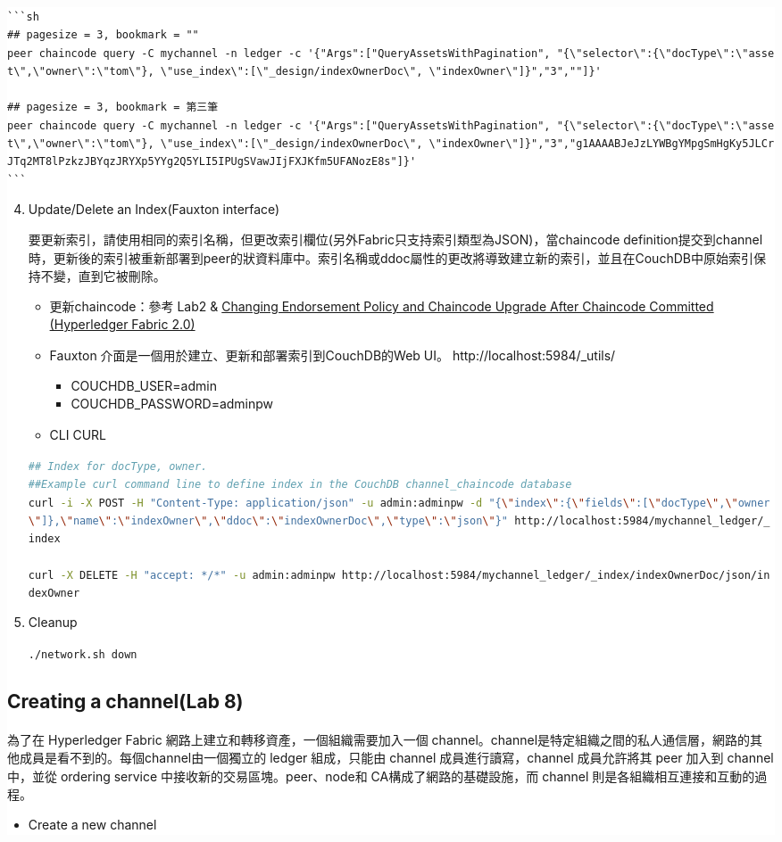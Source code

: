     ```sh
    ## pagesize = 3, bookmark = ""
    peer chaincode query -C mychannel -n ledger -c '{"Args":["QueryAssetsWithPagination", "{\"selector\":{\"docType\":\"asset\",\"owner\":\"tom\"}, \"use_index\":[\"_design/indexOwnerDoc\", \"indexOwner\"]}","3",""]}'
    
    ## pagesize = 3, bookmark = 第三筆
    peer chaincode query -C mychannel -n ledger -c '{"Args":["QueryAssetsWithPagination", "{\"selector\":{\"docType\":\"asset\",\"owner\":\"tom\"}, \"use_index\":[\"_design/indexOwnerDoc\", \"indexOwner\"]}","3","g1AAAABJeJzLYWBgYMpgSmHgKy5JLCrJTq2MT8lPzkzJBYqzJRYXp5YYg2Q5YLI5IPUgSVawJIjFXJKfm5UFANozE8s"]}'
    ```

4.  Update/Delete an Index(Fauxton interface)

    要更新索引，請使用相同的索引名稱，但更改索引欄位(另外Fabric只支持索引類型為JSON)，當chaincode definition提交到channel時，更新後的索引被重新部署到peer的狀資料庫中。索引名稱或ddoc屬性的更改將導致建立新的索引，並且在CouchDB中原始索引保持不變，直到它被刪除。

    -   更新chaincode：參考 Lab2 & [Changing Endorsement Policy and Chaincode Upgrade After Chaincode Committed (Hyperledger Fabric 2.0)](https://kctheservant.medium.com/changing-endorsement-policy-and-chaincode-upgrade-after-chaincode-committed-hyperledger-fabric-cfa87fec4594)

    -   Fauxton 介面是一個用於建立、更新和部署索引到CouchDB的Web UI。 http://localhost:5984/_utils/
        -   COUCHDB_USER=admin
        -   COUCHDB_PASSWORD=adminpw

    -   CLI CURL

    ```sh
    ## Index for docType, owner.
    ##Example curl command line to define index in the CouchDB channel_chaincode database
    curl -i -X POST -H "Content-Type: application/json" -u admin:adminpw -d "{\"index\":{\"fields\":[\"docType\",\"owner\"]},\"name\":\"indexOwner\",\"ddoc\":\"indexOwnerDoc\",\"type\":\"json\"}" http://localhost:5984/mychannel_ledger/_index
     
    curl -X DELETE -H "accept: */*" -u admin:adminpw http://localhost:5984/mychannel_ledger/_index/indexOwnerDoc/json/indexOwner
    ```

5.  Cleanup

    ```sh
    ./network.sh down
    ```

## Creating a channel(Lab 8)

為了在 Hyperledger Fabric 網路上建立和轉移資產，一個組織需要加入一個 channel。channel是特定組織之間的私人通信層，網路的其他成員是看不到的。每個channel由一個獨立的 ledger 組成，只能由 channel 成員進行讀寫，channel 成員允許將其 peer 加入到 channel 中，並從 ordering service 中接收新的交易區塊。peer、node和 CA構成了網路的基礎設施，而 channel 則是各組織相互連接和互動的過程。

-   Create a new channel
